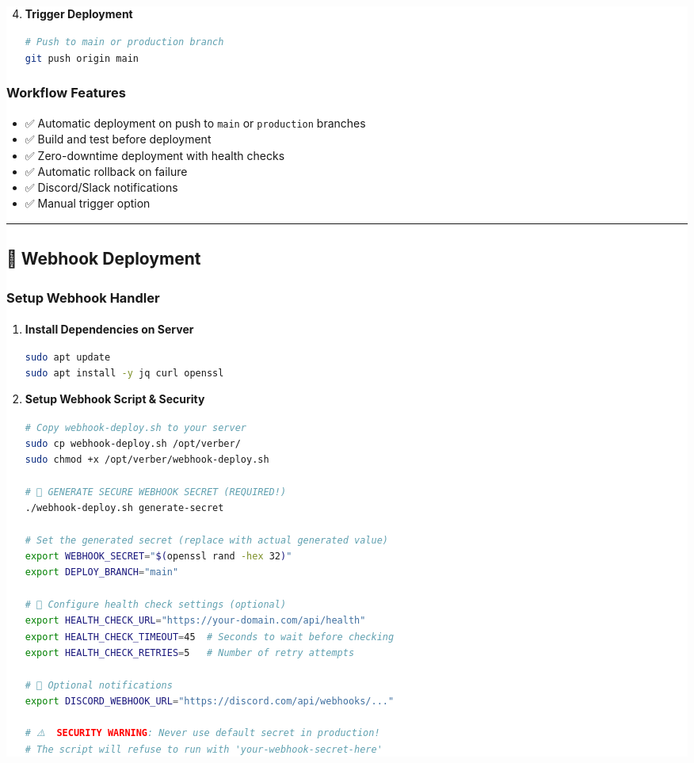 
4. **Trigger Deployment**
   ```bash
   # Push to main or production branch
   git push origin main
   ```

### Workflow Features

- ✅ Automatic deployment on push to `main` or `production` branches
- ✅ Build and test before deployment
- ✅ Zero-downtime deployment with health checks
- ✅ Automatic rollback on failure
- ✅ Discord/Slack notifications
- ✅ Manual trigger option

---

## 🎣 Webhook Deployment

### Setup Webhook Handler

1. **Install Dependencies on Server**

   ```bash
   sudo apt update
   sudo apt install -y jq curl openssl
   ```

2. **Setup Webhook Script & Security**

   ```bash
   # Copy webhook-deploy.sh to your server
   sudo cp webhook-deploy.sh /opt/verber/
   sudo chmod +x /opt/verber/webhook-deploy.sh

   # 🔐 GENERATE SECURE WEBHOOK SECRET (REQUIRED!)
   ./webhook-deploy.sh generate-secret

   # Set the generated secret (replace with actual generated value)
   export WEBHOOK_SECRET="$(openssl rand -hex 32)"
   export DEPLOY_BRANCH="main"

   # 🏥 Configure health check settings (optional)
   export HEALTH_CHECK_URL="https://your-domain.com/api/health"
   export HEALTH_CHECK_TIMEOUT=45  # Seconds to wait before checking
   export HEALTH_CHECK_RETRIES=5   # Number of retry attempts

   # 📢 Optional notifications
   export DISCORD_WEBHOOK_URL="https://discord.com/api/webhooks/..."

   # ⚠️  SECURITY WARNING: Never use default secret in production!
   # The script will refuse to run with 'your-webhook-secret-here'
   ```
